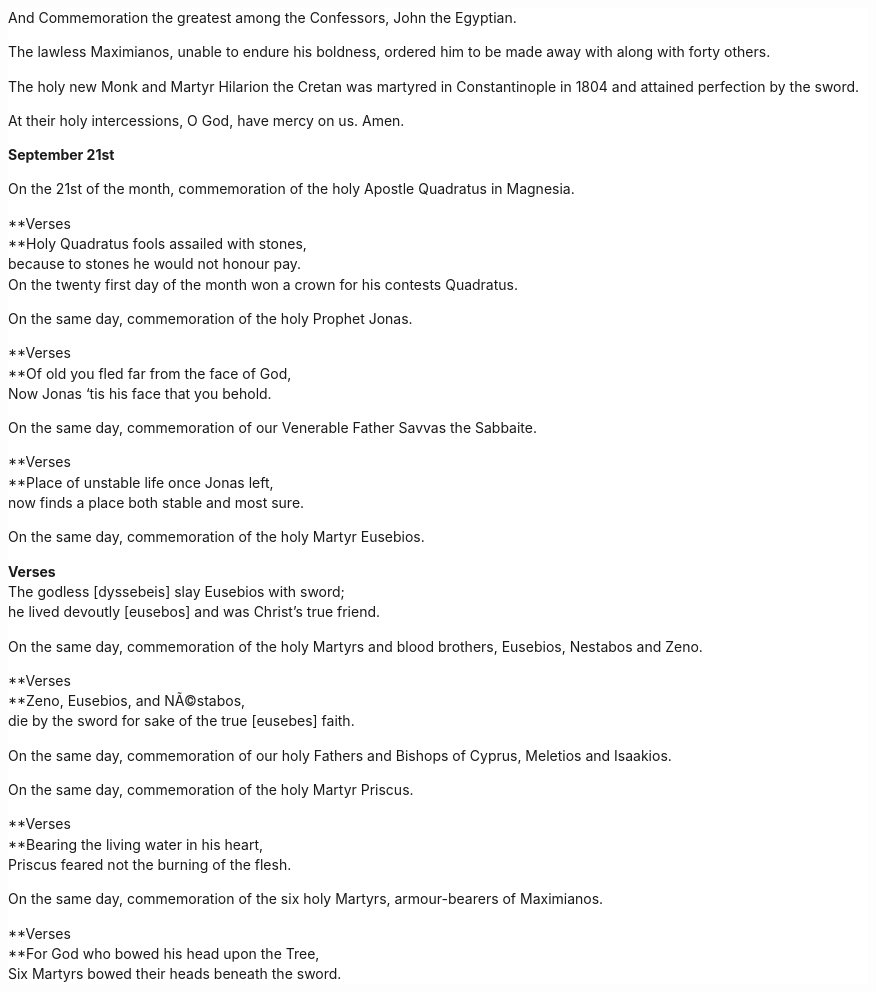 And Commemoration the greatest among the Confessors, John the Egyptian.

The lawless Maximianos, unable to endure his boldness, ordered him to be
made away with along with forty others.

The holy new Monk and Martyr Hilarion the Cretan was martyred in
Constantinople in 1804 and attained perfection by the sword.

At their holy intercessions, O God, have mercy on us. Amen.

**September 21st**

On the 21st of the month, commemoration of the holy Apostle Quadratus in
Magnesia.

**Verses\
**Holy Quadratus fools assailed with stones,\
because to stones he would not honour pay.\
On the twenty first day of the month won a crown for his contests
Quadratus.

On the same day, commemoration of the holy Prophet Jonas.

**Verses\
**Of old you fled far from the face of God,\
Now Jonas ‘tis his face that you behold.

On the same day, commemoration of our Venerable Father Savvas the
Sabbaite.

**Verses\
**Place of unstable life once Jonas left,\
now finds a place both stable and most sure.

On the same day, commemoration of the holy Martyr Eusebios.

**Verses**\
The godless \[dyssebeis\] slay Eusebios with sword;\
he lived devoutly \[eusebos\] and was Christ’s true friend.

On the same day, commemoration of the holy Martyrs and blood brothers,
Eusebios, Nestabos and Zeno.

**Verses\
**Zeno, Eusebios, and NÃ©stabos,\
die by the sword for sake of the true \[eusebes\] faith.

On the same day, commemoration of our holy Fathers and Bishops of
Cyprus, Meletios and Isaakios.

On the same day, commemoration of the holy Martyr Priscus.

**Verses\
**Bearing the living water in his heart,\
Priscus feared not the burning of the flesh.

On the same day, commemoration of the six holy Martyrs, armour-bearers
of Maximianos.

**Verses\
**For God who bowed his head upon the Tree,\
Six Martyrs bowed their heads beneath the sword.
